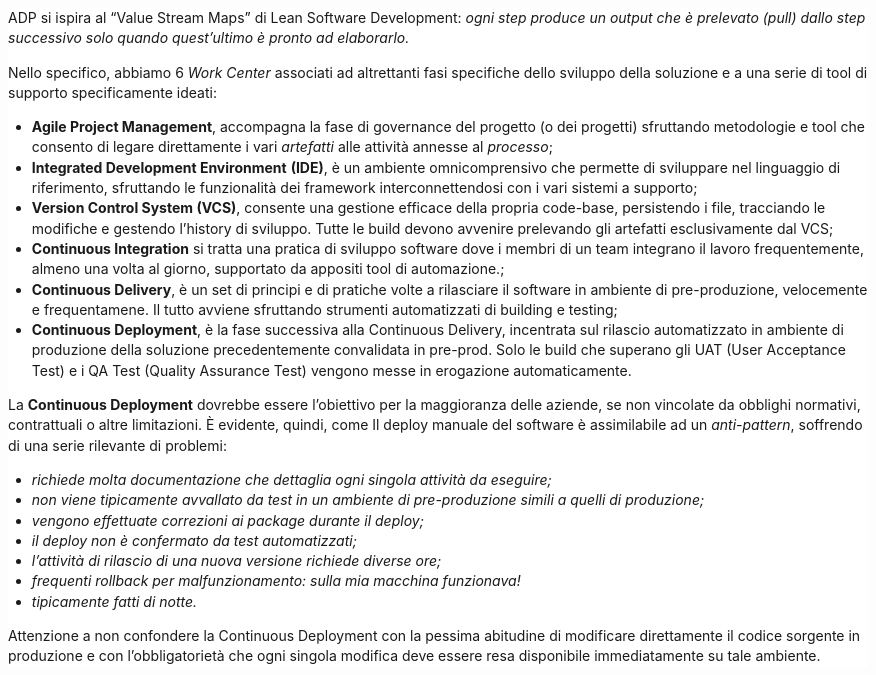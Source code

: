 
ADP si ispira al “Value Stream Maps” di Lean Software Development: *ogni
step produce un output che è prelevato (pull) dallo step successivo solo
quando quest’ultimo è pronto ad elaborarlo.*

Nello specifico, abbiamo 6 *Work Center* associati ad altrettanti fasi
specifiche dello sviluppo della soluzione e a una serie di tool di
supporto specificamente ideati:

-   **Agile Project Management**, accompagna la fase di governance del
    progetto (o dei progetti) sfruttando metodologie e tool che consento
    di legare direttamente i vari *artefatti* alle attività annesse al
    *processo*;
-   **Integrated Development Environment** **(IDE)**, è un ambiente
    omnicomprensivo che permette di sviluppare nel linguaggio di
    riferimento, sfruttando le funzionalità dei framework
    interconnettendosi con i vari sistemi a supporto;
-   **Version Control System (VCS)**, consente una gestione efficace
    della propria code-base, persistendo i file, tracciando le modifiche
    e gestendo l’history di sviluppo. Tutte le build devono avvenire
    prelevando gli artefatti esclusivamente dal VCS;
-   **Continuous Integration** si tratta una pratica di sviluppo
     software dove i membri di un team integrano il lavoro
     frequentemente, almeno una volta al giorno, supportato da appositi
     tool di automazione.;
-   **Continuous Delivery**, è un set di principi e di pratiche volte a
     rilasciare il software in ambiente di pre-produzione, velocemente
     e frequentamene. Il tutto avviene sfruttando strumenti
     automatizzati di building e testing;
-   **Continuous Deployment**, è la fase successiva alla Continuous
     Delivery, incentrata sul rilascio automatizzato in ambiente di
     produzione della soluzione precedentemente convalidata
     in pre-prod. Solo le build che superano gli UAT (User
     Acceptance Test) e i QA Test (Quality Assurance Test) vengono
     messe in erogazione automaticamente.

La **Continuous Deployment** dovrebbe essere l’obiettivo per la
maggioranza delle aziende, se non vincolate da obblighi normativi,
contrattuali o altre limitazioni. È evidente, quindi, come Il deploy
manuale del software è assimilabile ad un *anti-pattern*, soffrendo di
una serie rilevante di problemi:
-   *richiede molta documentazione che dettaglia ogni singola attività
    da eseguire;*
-   *non viene tipicamente avvallato da test in un ambiente di
    pre-produzione simili a quelli di produzione;*
-   *vengono effettuate correzioni ai package durante il deploy;*
-   *il deploy non è confermato da test automatizzati;*
-   *l’attività di rilascio di una nuova versione richiede diverse ore;*
-   *frequenti rollback per malfunzionamento: sulla mia macchina
     funzionava!*
-   *tipicamente fatti di notte.*

Attenzione a non confondere la Continuous Deployment con la pessima
abitudine di modificare direttamente il codice sorgente in produzione e
con l’obbligatorietà che ogni singola modifica deve essere resa
disponibile immediatamente su tale ambiente.

